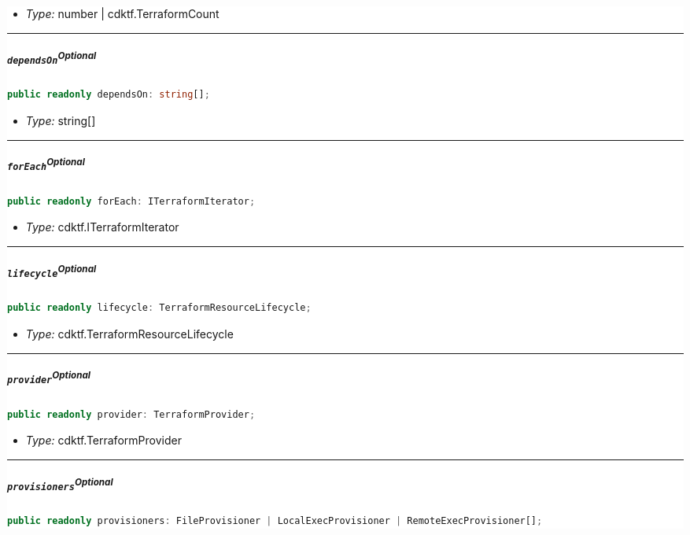 - *Type:* number | cdktf.TerraformCount

---

##### `dependsOn`<sup>Optional</sup> <a name="dependsOn" id="rhizo-co-terraform-provider-oci.bdsBdsInstanceOsPatchAction.BdsBdsInstanceOsPatchAction.property.dependsOn"></a>

```typescript
public readonly dependsOn: string[];
```

- *Type:* string[]

---

##### `forEach`<sup>Optional</sup> <a name="forEach" id="rhizo-co-terraform-provider-oci.bdsBdsInstanceOsPatchAction.BdsBdsInstanceOsPatchAction.property.forEach"></a>

```typescript
public readonly forEach: ITerraformIterator;
```

- *Type:* cdktf.ITerraformIterator

---

##### `lifecycle`<sup>Optional</sup> <a name="lifecycle" id="rhizo-co-terraform-provider-oci.bdsBdsInstanceOsPatchAction.BdsBdsInstanceOsPatchAction.property.lifecycle"></a>

```typescript
public readonly lifecycle: TerraformResourceLifecycle;
```

- *Type:* cdktf.TerraformResourceLifecycle

---

##### `provider`<sup>Optional</sup> <a name="provider" id="rhizo-co-terraform-provider-oci.bdsBdsInstanceOsPatchAction.BdsBdsInstanceOsPatchAction.property.provider"></a>

```typescript
public readonly provider: TerraformProvider;
```

- *Type:* cdktf.TerraformProvider

---

##### `provisioners`<sup>Optional</sup> <a name="provisioners" id="rhizo-co-terraform-provider-oci.bdsBdsInstanceOsPatchAction.BdsBdsInstanceOsPatchAction.property.provisioners"></a>

```typescript
public readonly provisioners: FileProvisioner | LocalExecProvisioner | RemoteExecProvisioner[];
```
